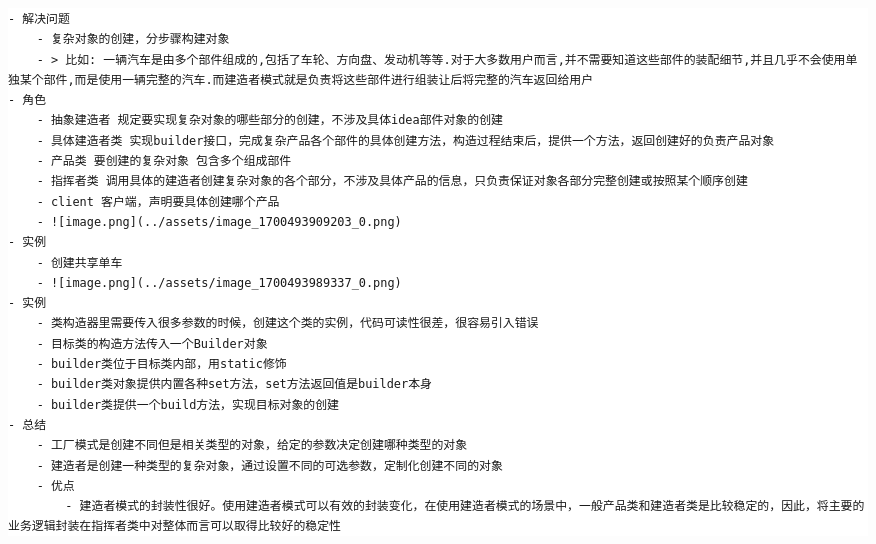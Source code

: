 	- 解决问题
		- 复杂对象的创建，分步骤构建对象
		- > 比如: 一辆汽车是由多个部件组成的,包括了车轮、方向盘、发动机等等.对于大多数用户而言,并不需要知道这些部件的装配细节,并且几乎不会使用单独某个部件,而是使用一辆完整的汽车.而建造者模式就是负责将这些部件进行组装让后将完整的汽车返回给用户
	- 角色
		- 抽象建造者 规定要实现复杂对象的哪些部分的创建，不涉及具体idea部件对象的创建
		- 具体建造者类 实现builder接口，完成复杂产品各个部件的具体创建方法，构造过程结束后，提供一个方法，返回创建好的负责产品对象
		- 产品类 要创建的复杂对象 包含多个组成部件
		- 指挥者类 调用具体的建造者创建复杂对象的各个部分，不涉及具体产品的信息，只负责保证对象各部分完整创建或按照某个顺序创建
		- client 客户端，声明要具体创建哪个产品
		- ![image.png](../assets/image_1700493909203_0.png)
	- 实例
		- 创建共享单车
		- ![image.png](../assets/image_1700493989337_0.png)
	- 实例
		- 类构造器里需要传入很多参数的时候，创建这个类的实例，代码可读性很差，很容易引入错误
		- 目标类的构造方法传入一个Builder对象
		- builder类位于目标类内部，用static修饰
		- builder类对象提供内置各种set方法，set方法返回值是builder本身
		- builder类提供一个build方法，实现目标对象的创建
	- 总结
		- 工厂模式是创建不同但是相关类型的对象，给定的参数决定创建哪种类型的对象
		- 建造者是创建一种类型的复杂对象，通过设置不同的可选参数，定制化创建不同的对象
		- 优点
			- 建造者模式的封装性很好。使用建造者模式可以有效的封装变化，在使用建造者模式的场景中，一般产品类和建造者类是比较稳定的，因此，将主要的业务逻辑封装在指挥者类中对整体而言可以取得比较好的稳定性